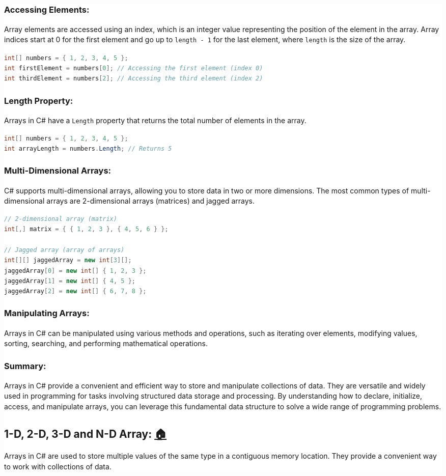 ### Accessing Elements:

Array elements are accessed using an index, which is an integer value representing the position of the element in the array. Array indices start at 0 for the first element and go up to `length - 1` for the last element, where `length` is the size of the array.

```csharp
int[] numbers = { 1, 2, 3, 4, 5 };
int firstElement = numbers[0]; // Accessing the first element (index 0)
int thirdElement = numbers[2]; // Accessing the third element (index 2)
```

### Length Property:

Arrays in C# have a `Length` property that returns the total number of elements in the array.

```csharp
int[] numbers = { 1, 2, 3, 4, 5 };
int arrayLength = numbers.Length; // Returns 5
```

### Multi-Dimensional Arrays:

C# supports multi-dimensional arrays, allowing you to store data in two or more dimensions. The most common types of multi-dimensional arrays are 2-dimensional arrays (matrices) and jagged arrays.

```csharp
// 2-dimensional array (matrix)
int[,] matrix = { { 1, 2, 3 }, { 4, 5, 6 } };

// Jagged array (array of arrays)
int[][] jaggedArray = new int[3][];
jaggedArray[0] = new int[] { 1, 2, 3 };
jaggedArray[1] = new int[] { 4, 5 };
jaggedArray[2] = new int[] { 6, 7, 8 };
```

### Manipulating Arrays:

Arrays in C# can be manipulated using various methods and operations, such as iterating over elements, modifying values, sorting, searching, and performing mathematical operations.

### Summary:

Arrays in C# provide a convenient and efficient way to store and manipulate collections of data. They are versatile and widely used in programming for tasks involving structured data storage and processing. By understanding how to declare, initialize, access, and manipulate arrays, you can leverage this fundamental data structure to solve a wide range of programming problems.

## **1-D, 2-D, 3-D and N-D Array:** [🏠](https://github.com/SMitra1993/theNETInterrogation/blob/master/4%20-%20OOPsConcept.md#oops-concept-)

Arrays in C# are used to store multiple values of the same type in a contiguous memory location. They provide a convenient way to work with collections of data.
